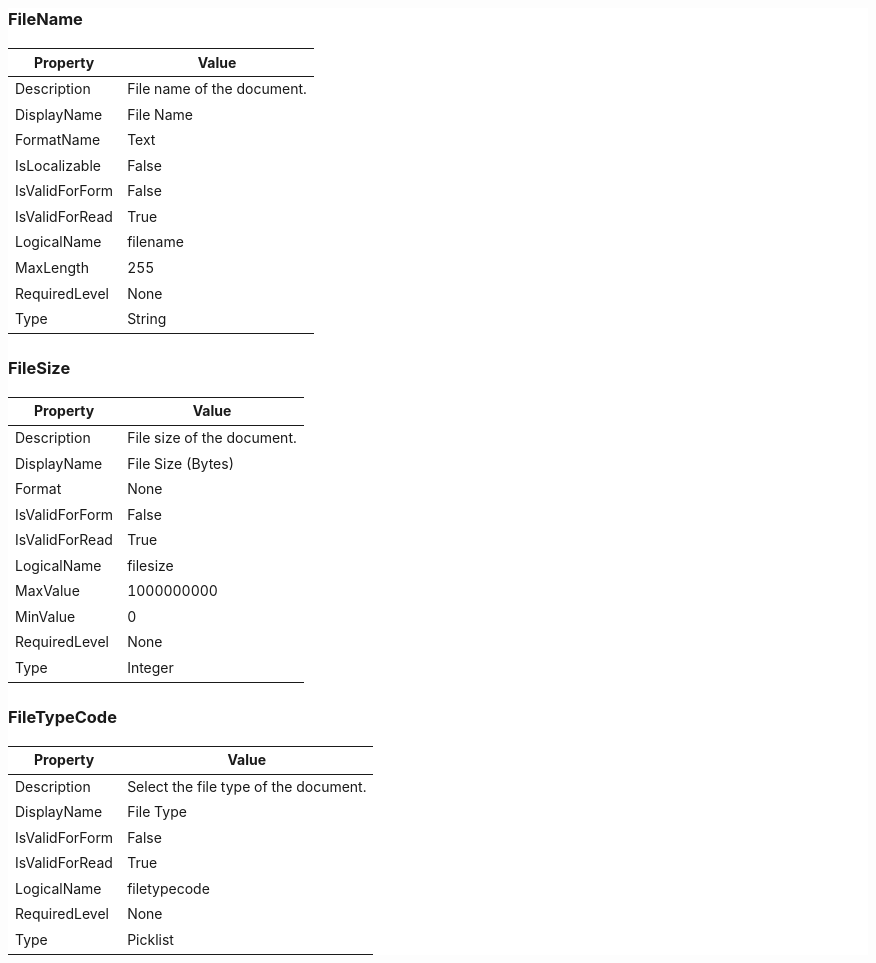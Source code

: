 
### <a name="BKMK_FileName"></a> FileName

|Property|Value|
|--------|-----|
|Description|File name of the document.|
|DisplayName|File Name|
|FormatName|Text|
|IsLocalizable|False|
|IsValidForForm|False|
|IsValidForRead|True|
|LogicalName|filename|
|MaxLength|255|
|RequiredLevel|None|
|Type|String|


### <a name="BKMK_FileSize"></a> FileSize

|Property|Value|
|--------|-----|
|Description|File size of the document.|
|DisplayName|File Size (Bytes)|
|Format|None|
|IsValidForForm|False|
|IsValidForRead|True|
|LogicalName|filesize|
|MaxValue|1000000000|
|MinValue|0|
|RequiredLevel|None|
|Type|Integer|


### <a name="BKMK_FileTypeCode"></a> FileTypeCode

|Property|Value|
|--------|-----|
|Description|Select the file type of the document.|
|DisplayName|File Type|
|IsValidForForm|False|
|IsValidForRead|True|
|LogicalName|filetypecode|
|RequiredLevel|None|
|Type|Picklist|

